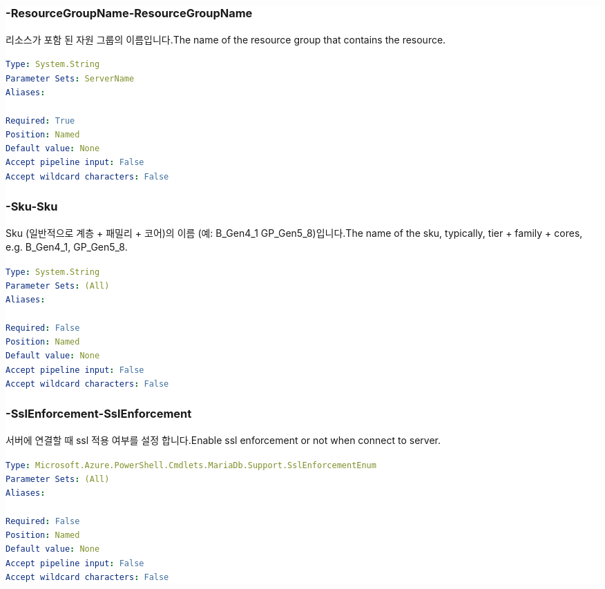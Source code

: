 ### <span data-ttu-id="68a31-137">-ResourceGroupName</span><span class="sxs-lookup"><span data-stu-id="68a31-137">-ResourceGroupName</span></span>
<span data-ttu-id="68a31-138">리소스가 포함 된 자원 그룹의 이름입니다.</span><span class="sxs-lookup"><span data-stu-id="68a31-138">The name of the resource group that contains the resource.</span></span>

```yaml
Type: System.String
Parameter Sets: ServerName
Aliases:

Required: True
Position: Named
Default value: None
Accept pipeline input: False
Accept wildcard characters: False
```

### <span data-ttu-id="68a31-139">-Sku</span><span class="sxs-lookup"><span data-stu-id="68a31-139">-Sku</span></span>
<span data-ttu-id="68a31-140">Sku (일반적으로 계층 + 패밀리 + 코어)의 이름 (예: B_Gen4_1 GP_Gen5_8)입니다.</span><span class="sxs-lookup"><span data-stu-id="68a31-140">The name of the sku, typically, tier + family + cores, e.g. B_Gen4_1, GP_Gen5_8.</span></span>

```yaml
Type: System.String
Parameter Sets: (All)
Aliases:

Required: False
Position: Named
Default value: None
Accept pipeline input: False
Accept wildcard characters: False
```

### <span data-ttu-id="68a31-141">-SslEnforcement</span><span class="sxs-lookup"><span data-stu-id="68a31-141">-SslEnforcement</span></span>
<span data-ttu-id="68a31-142">서버에 연결할 때 ssl 적용 여부를 설정 합니다.</span><span class="sxs-lookup"><span data-stu-id="68a31-142">Enable ssl enforcement or not when connect to server.</span></span>

```yaml
Type: Microsoft.Azure.PowerShell.Cmdlets.MariaDb.Support.SslEnforcementEnum
Parameter Sets: (All)
Aliases:

Required: False
Position: Named
Default value: None
Accept pipeline input: False
Accept wildcard characters: False
```
